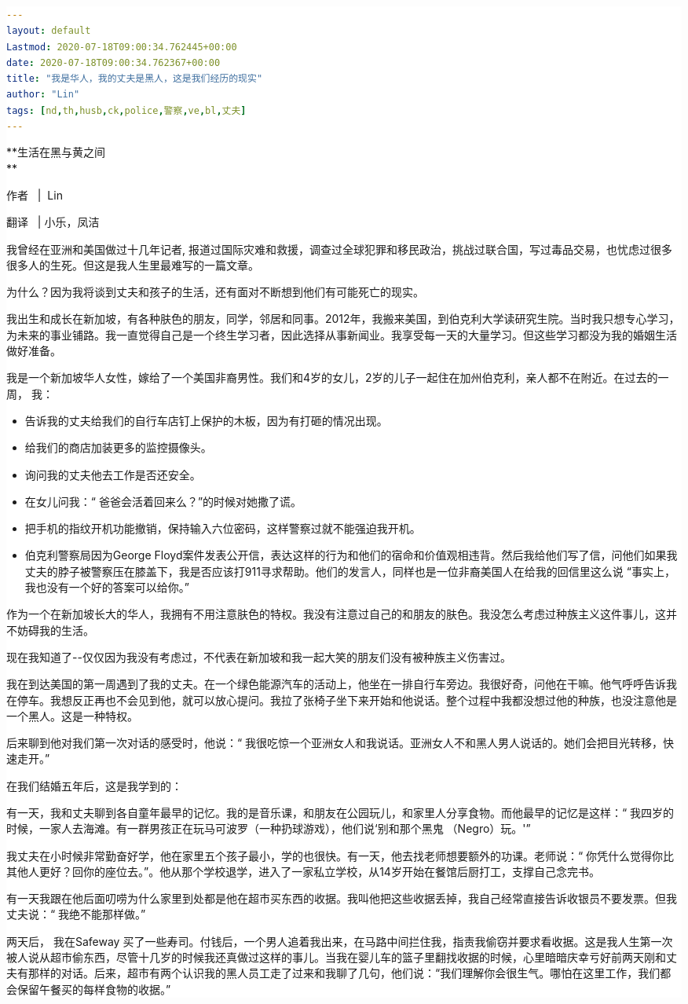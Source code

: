 ```yaml
---
layout: default
Lastmod: 2020-07-18T09:00:34.762445+00:00
date: 2020-07-18T09:00:34.762367+00:00
title: "我是华人，我的丈夫是黑人，这是我们经历的现实"
author: "Lin"
tags: [nd,th,husb,ck,police,警察,ve,bl,丈夫]
---
```


**生活在黑与黄之间  
**

作者   |  Lin           

翻译   | 小乐，凤洁

我曾经在亚洲和美国做过十几年记者, 报道过国际灾难和救援，调查过全球犯罪和移民政治，挑战过联合国，写过毒品交易，也忧虑过很多很多人的生死。但这是我人生里最难写的一篇文章。

为什么？因为我将谈到丈夫和孩子的生活，还有面对不断想到他们有可能死亡的现实。

我出生和成长在新加坡，有各种肤色的朋友，同学，邻居和同事。2012年，我搬来美国，到伯克利大学读研究生院。当时我只想专心学习，为未来的事业铺路。我一直觉得自己是一个终生学习者，因此选择从事新闻业。我享受每一天的大量学习。但这些学习都没为我的婚姻生活做好准备。

我是一个新加坡华人女性，嫁给了一个美国非裔男性。我们和4岁的女儿，2岁的儿子一起住在加州伯克利，亲人都不在附近。在过去的一周， 我：

*   告诉我的丈夫给我们的自行车店钉上保护的木板，因为有打砸的情况出现。
    
*   给我们的商店加装更多的监控摄像头。
    
*   询问我的丈夫他去工作是否还安全。
    
*   在女儿问我：“ 爸爸会活着回来么？”的时候对她撒了谎。
    
*   把手机的指纹开机功能撤销，保持输入六位密码，这样警察过就不能强迫我开机。
    
*   伯克利警察局因为George Floyd案件发表公开信，表达这样的行为和他们的宿命和价值观相违背。然后我给他们写了信，问他们如果我丈夫的脖子被警察压在膝盖下，我是否应该打911寻求帮助。他们的发言人，同样也是一位非裔美国人在给我的回信里这么说 “事实上，我也没有一个好的答案可以给你。”
    

作为一个在新加坡长大的华人，我拥有不用注意肤色的特权。我没有注意过自己的和朋友的肤色。我没怎么考虑过种族主义这件事儿，这并不妨碍我的生活。

现在我知道了--仅仅因为我没有考虑过，不代表在新加坡和我一起大笑的朋友们没有被种族主义伤害过。

我在到达美国的第一周遇到了我的丈夫。在一个绿色能源汽车的活动上，他坐在一排自行车旁边。我很好奇，问他在干嘛。他气呼呼告诉我在停车。我想反正再也不会见到他，就可以放心提问。我拉了张椅子坐下来开始和他说话。整个过程中我都没想过他的种族，也没注意他是一个黑人。这是一种特权。 

后来聊到他对我们第一次对话的感受时，他说：“ 我很吃惊一个亚洲女人和我说话。亚洲女人不和黑人男人说话的。她们会把目光转移，快速走开。”

在我们结婚五年后，这是我学到的：

有一天，我和丈夫聊到各自童年最早的记忆。我的是音乐课，和朋友在公园玩儿，和家里人分享食物。而他最早的记忆是这样：“ 我四岁的时候，一家人去海滩。有一群男孩正在玩马可波罗（一种扔球游戏），他们说‘别和那个黑鬼 （Negro）玩。'”

我丈夫在小时候非常勤奋好学，他在家里五个孩子最小，学的也很快。有一天，他去找老师想要额外的功课。老师说：“ 你凭什么觉得你比其他人更好？回你的座位去。”。他从那个学校退学，进入了一家私立学校，从14岁开始在餐馆后厨打工，支撑自己念完书。 

有一天我跟在他后面叨唠为什么家里到处都是他在超市买东西的收据。我叫他把这些收据丢掉，我自己经常直接告诉收银员不要发票。但我丈夫说：“ 我绝不能那样做。”

两天后， 我在Safeway 买了一些寿司。付钱后，一个男人追着我出来，在马路中间拦住我，指责我偷窃并要求看收据。这是我人生第一次被人说从超市偷东西，尽管十几岁的时候我还真做过这样的事儿。当我在婴儿车的篮子里翻找收据的时候，心里暗暗庆幸亏好前两天刚和丈夫有那样的对话。后来，超市有两个认识我的黑人员工走了过来和我聊了几句，他们说：“我们理解你会很生气。哪怕在这里工作，我们都会保留午餐买的每样食物的收据。”
